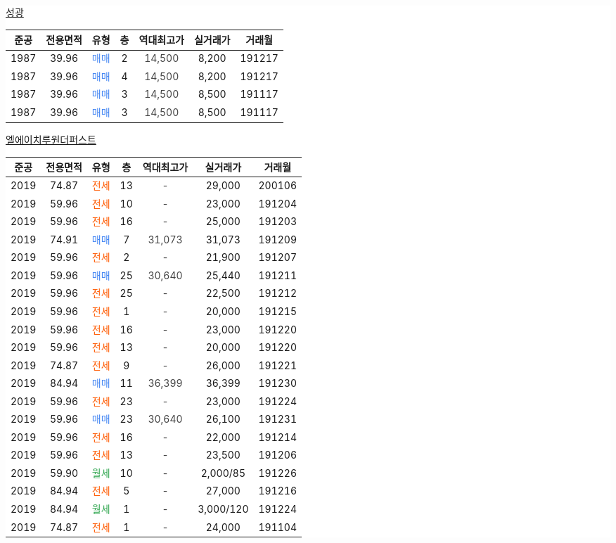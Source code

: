 
<script async src="//pagead2.googlesyndication.com/pagead/js/adsbygoogle.js"></script>

<ins class="adsbygoogle"
     style="display:block"
     data-ad-client="ca-pub-1142216861245946"
     data-ad-slot="4805727019"
     data-ad-format="auto"
     data-full-width-responsive="true"></ins>
<script>
(adsbygoogle = window.adsbygoogle || []).push({});
</script>


[성광](https://search.naver.com/search.naver?query=%EC%9D%B8%EC%B2%9C%EA%B4%91%EC%97%AD%EC%8B%9C+%EC%84%9C%EA%B5%AC+%EA%B0%80%EC%A0%95%EB%8F%99+%EC%84%B1%EA%B4%91)

|준공|전용면적|유형|층|역대최고가|실거래가|거래월|
|:---:|:---:|:---:|:---:|:---:|:---:|:---:|
|1987|39.96|<span style="color:#4285f3">매매</span>|2|<span style="color:#444444">14,500</span>|8,200|191217|
|1987|39.96|<span style="color:#4285f3">매매</span>|4|<span style="color:#444444">14,500</span>|8,200|191217|
|1987|39.96|<span style="color:#4285f3">매매</span>|3|<span style="color:#444444">14,500</span>|8,500|191117|
|1987|39.96|<span style="color:#4285f3">매매</span>|3|<span style="color:#444444">14,500</span>|8,500|191117|

[엘에이치루원더퍼스트](https://search.naver.com/search.naver?query=%EC%9D%B8%EC%B2%9C%EA%B4%91%EC%97%AD%EC%8B%9C+%EC%84%9C%EA%B5%AC+%EA%B0%80%EC%A0%95%EB%8F%99+%EC%97%98%EC%97%90%EC%9D%B4%EC%B9%98%EB%A3%A8%EC%9B%90%EB%8D%94%ED%8D%BC%EC%8A%A4%ED%8A%B8)

|준공|전용면적|유형|층|역대최고가|실거래가|거래월|
|:---:|:---:|:---:|:---:|:---:|:---:|:---:|
|2019|74.87|<span style="color:#ff5a00">전세</span>|13|<span style="color:#444444">-</span>|29,000|200106|
|2019|59.96|<span style="color:#ff5a00">전세</span>|10|<span style="color:#444444">-</span>|23,000|191204|
|2019|59.96|<span style="color:#ff5a00">전세</span>|16|<span style="color:#444444">-</span>|25,000|191203|
|2019|74.91|<span style="color:#4285f3">매매</span>|7|<span style="color:#444444">31,073</span>|31,073|191209|
|2019|59.96|<span style="color:#ff5a00">전세</span>|2|<span style="color:#444444">-</span>|21,900|191207|
|2019|59.96|<span style="color:#4285f3">매매</span>|25|<span style="color:#444444">30,640</span>|25,440|191211|
|2019|59.96|<span style="color:#ff5a00">전세</span>|25|<span style="color:#444444">-</span>|22,500|191212|
|2019|59.96|<span style="color:#ff5a00">전세</span>|1|<span style="color:#444444">-</span>|20,000|191215|
|2019|59.96|<span style="color:#ff5a00">전세</span>|16|<span style="color:#444444">-</span>|23,000|191220|
|2019|59.96|<span style="color:#ff5a00">전세</span>|13|<span style="color:#444444">-</span>|20,000|191220|
|2019|74.87|<span style="color:#ff5a00">전세</span>|9|<span style="color:#444444">-</span>|26,000|191221|
|2019|84.94|<span style="color:#4285f3">매매</span>|11|<span style="color:#444444">36,399</span>|36,399|191230|
|2019|59.96|<span style="color:#ff5a00">전세</span>|23|<span style="color:#444444">-</span>|23,000|191224|
|2019|59.96|<span style="color:#4285f3">매매</span>|23|<span style="color:#444444">30,640</span>|26,100|191231|
|2019|59.96|<span style="color:#ff5a00">전세</span>|16|<span style="color:#444444">-</span>|22,000|191214|
|2019|59.96|<span style="color:#ff5a00">전세</span>|13|<span style="color:#444444">-</span>|23,500|191206|
|2019|59.90|<span style="color:#34a853">월세</span>|10|<span style="color:#444444">-</span>|2,000/85|191226|
|2019|84.94|<span style="color:#ff5a00">전세</span>|5|<span style="color:#444444">-</span>|27,000|191216|
|2019|84.94|<span style="color:#34a853">월세</span>|1|<span style="color:#444444">-</span>|3,000/120|191224|
|2019|74.87|<span style="color:#ff5a00">전세</span>|1|<span style="color:#444444">-</span>|24,000|191104|